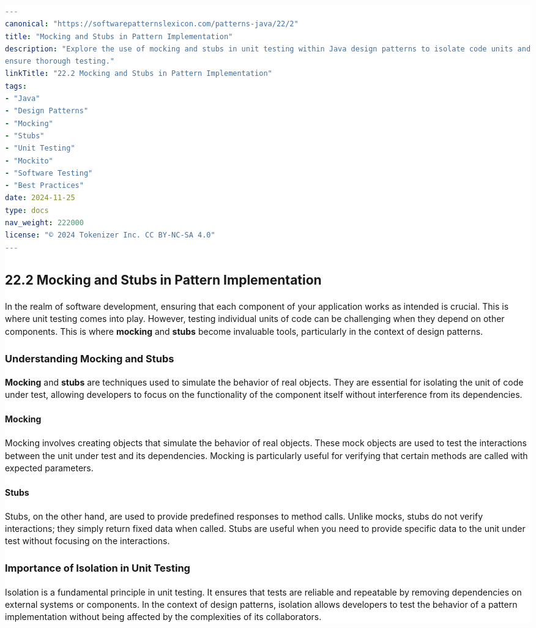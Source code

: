 ```yaml
---
canonical: "https://softwarepatternslexicon.com/patterns-java/22/2"
title: "Mocking and Stubs in Pattern Implementation"
description: "Explore the use of mocking and stubs in unit testing within Java design patterns to isolate code units and ensure thorough testing."
linkTitle: "22.2 Mocking and Stubs in Pattern Implementation"
tags:
- "Java"
- "Design Patterns"
- "Mocking"
- "Stubs"
- "Unit Testing"
- "Mockito"
- "Software Testing"
- "Best Practices"
date: 2024-11-25
type: docs
nav_weight: 222000
license: "© 2024 Tokenizer Inc. CC BY-NC-SA 4.0"
---
```


## 22.2 Mocking and Stubs in Pattern Implementation

In the realm of software development, ensuring that each component of your application works as intended is crucial. This is where unit testing comes into play. However, testing individual units of code can be challenging when they depend on other components. This is where **mocking** and **stubs** become invaluable tools, particularly in the context of design patterns.

### Understanding Mocking and Stubs

**Mocking** and **stubs** are techniques used to simulate the behavior of real objects. They are essential for isolating the unit of code under test, allowing developers to focus on the functionality of the component itself without interference from its dependencies.

#### Mocking

Mocking involves creating objects that simulate the behavior of real objects. These mock objects are used to test the interactions between the unit under test and its dependencies. Mocking is particularly useful for verifying that certain methods are called with expected parameters.

#### Stubs

Stubs, on the other hand, are used to provide predefined responses to method calls. Unlike mocks, stubs do not verify interactions; they simply return fixed data when called. Stubs are useful when you need to provide specific data to the unit under test without focusing on the interactions.

### Importance of Isolation in Unit Testing

Isolation is a fundamental principle in unit testing. It ensures that tests are reliable and repeatable by removing dependencies on external systems or components. In the context of design patterns, isolation allows developers to test the behavior of a pattern implementation without being affected by the complexities of its collaborators.
